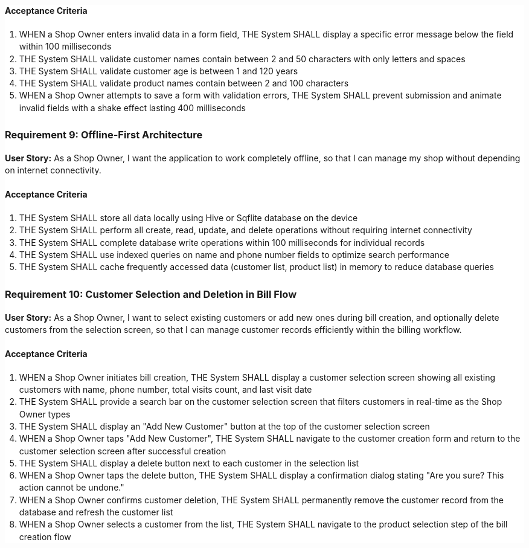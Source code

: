 #### Acceptance Criteria

1. WHEN a Shop Owner enters invalid data in a form field, THE System SHALL display a specific error message below the field within 100 milliseconds
2. THE System SHALL validate customer names contain between 2 and 50 characters with only letters and spaces
3. THE System SHALL validate customer age is between 1 and 120 years
4. THE System SHALL validate product names contain between 2 and 100 characters
5. WHEN a Shop Owner attempts to save a form with validation errors, THE System SHALL prevent submission and animate invalid fields with a shake effect lasting 400 milliseconds

### Requirement 9: Offline-First Architecture

**User Story:** As a Shop Owner, I want the application to work completely offline, so that I can manage my shop without depending on internet connectivity.

#### Acceptance Criteria

1. THE System SHALL store all data locally using Hive or Sqflite database on the device
2. THE System SHALL perform all create, read, update, and delete operations without requiring internet connectivity
3. THE System SHALL complete database write operations within 100 milliseconds for individual records
4. THE System SHALL use indexed queries on name and phone number fields to optimize search performance
5. THE System SHALL cache frequently accessed data (customer list, product list) in memory to reduce database queries

### Requirement 10: Customer Selection and Deletion in Bill Flow

**User Story:** As a Shop Owner, I want to select existing customers or add new ones during bill creation, and optionally delete customers from the selection screen, so that I can manage customer records efficiently within the billing workflow.

#### Acceptance Criteria

1. WHEN a Shop Owner initiates bill creation, THE System SHALL display a customer selection screen showing all existing customers with name, phone number, total visits count, and last visit date
2. THE System SHALL provide a search bar on the customer selection screen that filters customers in real-time as the Shop Owner types
3. THE System SHALL display an "Add New Customer" button at the top of the customer selection screen
4. WHEN a Shop Owner taps "Add New Customer", THE System SHALL navigate to the customer creation form and return to the customer selection screen after successful creation
5. THE System SHALL display a delete button next to each customer in the selection list
6. WHEN a Shop Owner taps the delete button, THE System SHALL display a confirmation dialog stating "Are you sure? This action cannot be undone."
7. WHEN a Shop Owner confirms customer deletion, THE System SHALL permanently remove the customer record from the database and refresh the customer list
8. WHEN a Shop Owner selects a customer from the list, THE System SHALL navigate to the product selection step of the bill creation flow
